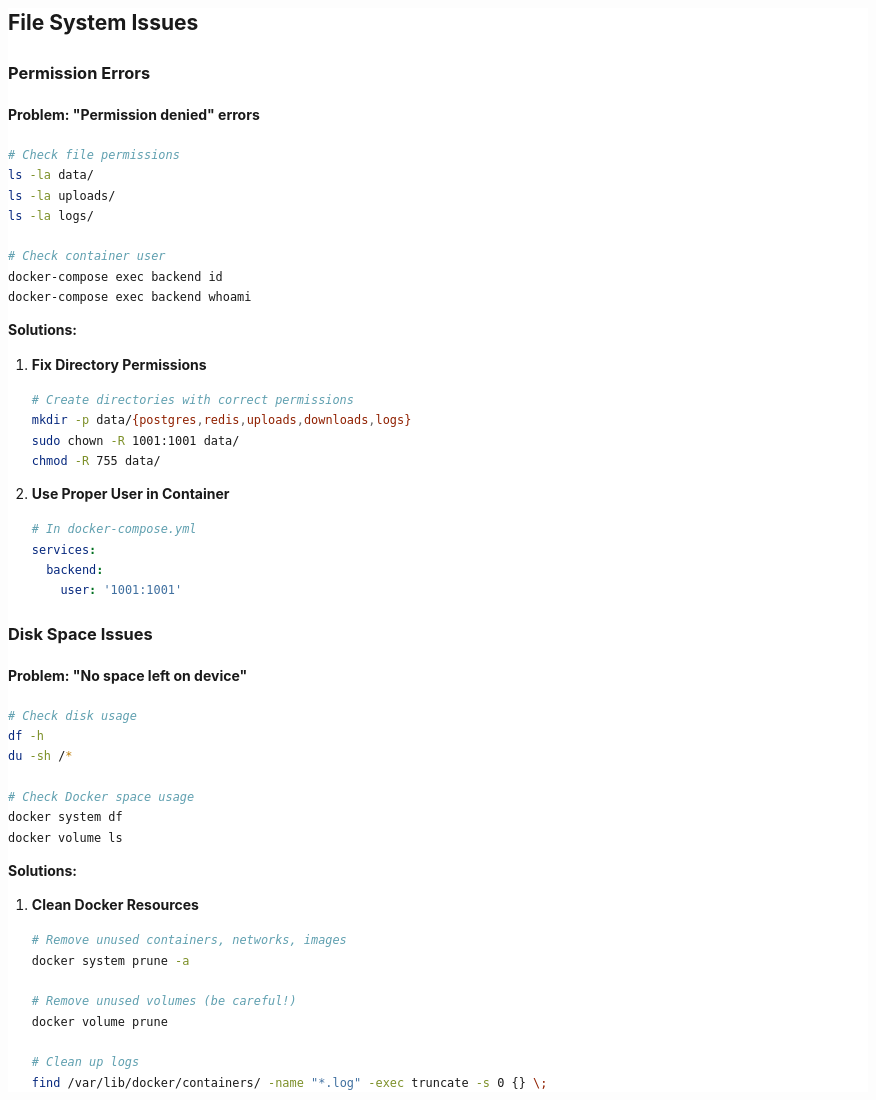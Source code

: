## File System Issues

### Permission Errors

#### Problem: "Permission denied" errors

```bash
# Check file permissions
ls -la data/
ls -la uploads/
ls -la logs/

# Check container user
docker-compose exec backend id
docker-compose exec backend whoami
```

**Solutions:**

1. **Fix Directory Permissions**

   ```bash
   # Create directories with correct permissions
   mkdir -p data/{postgres,redis,uploads,downloads,logs}
   sudo chown -R 1001:1001 data/
   chmod -R 755 data/
   ```

2. **Use Proper User in Container**
   ```yaml
   # In docker-compose.yml
   services:
     backend:
       user: '1001:1001'
   ```

### Disk Space Issues

#### Problem: "No space left on device"

```bash
# Check disk usage
df -h
du -sh /*

# Check Docker space usage
docker system df
docker volume ls
```

**Solutions:**

1. **Clean Docker Resources**

   ```bash
   # Remove unused containers, networks, images
   docker system prune -a

   # Remove unused volumes (be careful!)
   docker volume prune

   # Clean up logs
   find /var/lib/docker/containers/ -name "*.log" -exec truncate -s 0 {} \;
   ```
